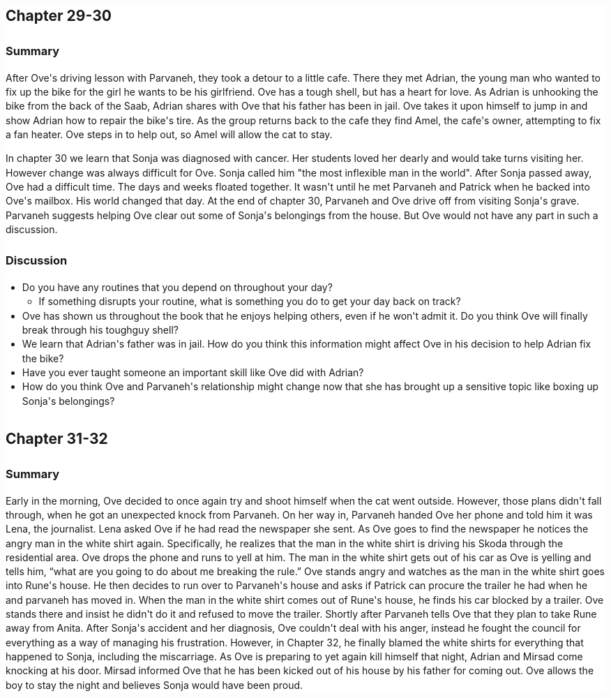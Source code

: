 ## Chapter 29-30
### Summary
After Ove's driving lesson with Parvaneh, they took a detour to a little cafe. There they met Adrian, the young man who wanted to fix up the bike for the girl he wants to be his girlfriend. Ove has a tough shell, but has a heart for love. As Adrian is unhooking the bike from the back of the Saab, Adrian shares with Ove that his father has been in jail. Ove takes it upon himself to jump in and show Adrian how to repair the bike's tire. As the group returns back to the cafe they find Amel, the cafe's owner, attempting to fix a fan heater. Ove steps in to help out, so Amel will allow the cat to stay. 

In chapter 30 we learn that Sonja was diagnosed with cancer. Her students loved her dearly and would take turns visiting her. However change was always difficult for Ove. Sonja called him "the most inflexible man in the world". After Sonja passed away, Ove had a difficult time. The days and weeks floated together. It wasn't until he met Parvaneh and Patrick when he backed into Ove's mailbox. His world changed that day.
At the end of chapter 30, Parvaneh and Ove drive off from visiting Sonja's grave. Parvaneh suggests helping Ove clear out some of Sonja's belongings from the house. But Ove would not have any part in such a discussion.

### Discussion
* Do you have any routines that you depend on throughout your day? 
  * If something disrupts your routine, what is something you do to get your day back on track?
* Ove has shown us throughout the book that he enjoys helping others, even if he won't admit it. Do you think Ove will finally break through his toughguy shell?
* We learn that Adrian's father was in jail. How do you think this information might affect Ove in his decision to help Adrian fix the bike?
* Have you ever taught someone an important skill like Ove did with Adrian?
* How do you think Ove and Parvaneh's relationship might change now that she has brought up a sensitive topic like boxing up Sonja's belongings?

## Chapter 31-32
### Summary
Early in the morning, Ove decided to once again try and shoot himself when the cat went outside. However, those plans didn't fall through, when he got an unexpected knock from Parvaneh. On her way in, Parvaneh handed Ove her phone and told him it was Lena, the journalist. Lena asked Ove if he had read the newspaper she sent. As Ove goes to find the newspaper he notices the angry man in the white shirt again. Specifically, he realizes that the man in the white shirt is driving his Skoda through the residential area.
Ove drops the phone and runs to yell at him. The man in the white shirt gets out of his car as Ove is yelling and tells him, “what are you going to do about me breaking the rule.” Ove stands angry and watches as the man in the white shirt goes into Rune's house. He then decides to run over to Parvaneh's house and asks if Patrick can procure the trailer he had when he and parvaneh has moved in. When the man in the white shirt comes out of Rune's house, he finds his car blocked by a trailer. Ove stands there and insist he didn't do it and refused to move the trailer. Shortly after Parvaneh tells Ove that they plan to take Rune away from Anita.
After Sonja's accident and her diagnosis, Ove couldn't deal with his anger, instead he fought the council for everything as a way of managing his frustration. However, in Chapter 32, he finally blamed the white shirts for everything that happened to Sonja, including the miscarriage. As Ove is preparing to yet again kill himself that night, Adrian and Mirsad come knocking at his door. Mirsad informed Ove that he has been kicked out of his house by his father for coming out. Ove allows the boy to stay the night and believes Sonja would have been proud.
